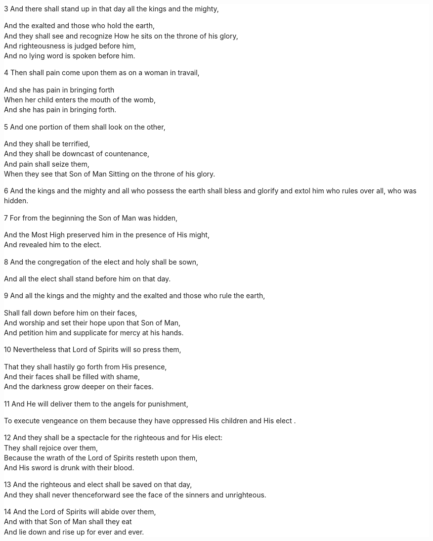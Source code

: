 3 And there shall stand up in that day all the kings and the mighty,

And the exalted and those who hold the earth,  
And they shall see and recognize How he sits on the throne of his glory,  
And righteousness is judged before him,  
And no lying word is spoken before him.

4 Then shall pain come upon them as on a woman in travail,

And she has pain in bringing forth  
When her child enters the mouth of the womb,  
And she has pain in bringing forth.

5 And one portion of them shall look on the other,

And they shall be terrified,  
And they shall be downcast of countenance,  
And pain shall seize them,  
When they see that Son of Man Sitting on the throne of his glory.

6 And the kings and the mighty and all who possess the earth shall bless and glorify and extol him who rules over all, who was hidden.

7 For from the beginning the Son of Man was hidden,

And the Most High preserved him in the presence of His might,  
And revealed him to the elect.

8 And the congregation of the elect and holy shall be sown,

And all the elect shall stand before him on that day.

9 And all the kings and the mighty and the exalted and those who rule the earth,

Shall fall down before him on their faces,  
And worship and set their hope upon that Son of Man,  
And petition him and supplicate for mercy at his hands.

10 Nevertheless that Lord of Spirits will so press them,

That they shall hastily go forth from His presence,  
And their faces shall be filled with shame,  
And the darkness grow deeper on their faces.

11 And He will deliver them to the angels for punishment,

To execute vengeance on them because they have oppressed His children and His elect .

12 And they shall be a spectacle for the righteous and for His elect:  
They shall rejoice over them,  
Because the wrath of the Lord of Spirits resteth upon them,  
And His sword is drunk with their blood.

13 And the righteous and elect shall be saved on that day,  
And they shall never thenceforward see the face of the sinners and unrighteous.

14 And the Lord of Spirits will abide over them,  
And with that Son of Man shall they eat  
And lie down and rise up for ever and ever.
